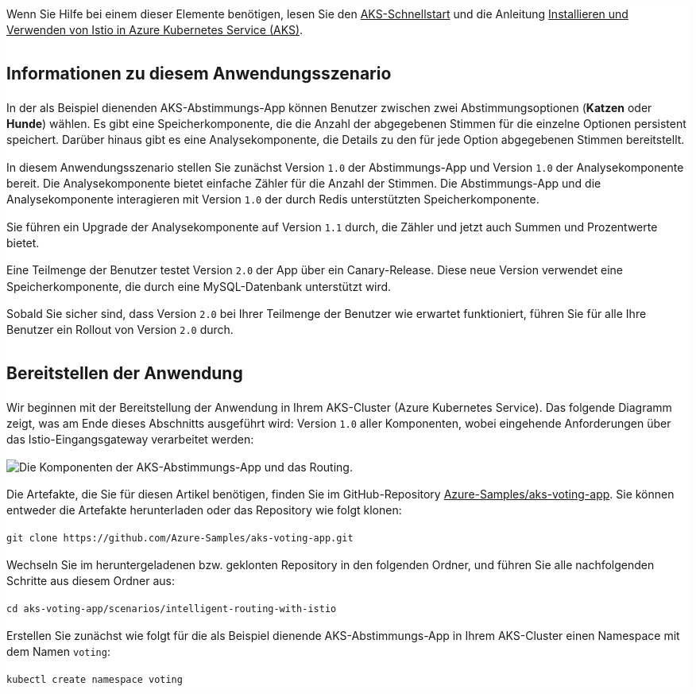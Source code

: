 Wenn Sie Hilfe bei einem dieser Elemente benötigen, lesen Sie den [AKS-Schnellstart][aks-quickstart] und die Anleitung [Installieren und Verwenden von Istio in Azure Kubernetes Service (AKS)][istio-install].

## <a name="about-this-application-scenario"></a>Informationen zu diesem Anwendungsszenario

In der als Beispiel dienenden AKS-Abstimmungs-App können Benutzer zwischen zwei Abstimmungsoptionen (**Katzen** oder **Hunde**) wählen. Es gibt eine Speicherkomponente, die die Anzahl der abgegebenen Stimmen für die einzelne Optionen persistent speichert. Darüber hinaus gibt es eine Analysekomponente, die Details zu den für jede Option abgegebenen Stimmen bereitstellt.

In diesem Anwendungsszenario stellen Sie zunächst Version `1.0` der Abstimmungs-App und Version `1.0` der Analysekomponente bereit. Die Analysekomponente bietet einfache Zähler für die Anzahl der Stimmen. Die Abstimmungs-App und die Analysekomponente interagieren mit Version `1.0` der durch Redis unterstützten Speicherkomponente.

Sie führen ein Upgrade der Analysekomponente auf Version `1.1` durch, die Zähler und jetzt auch Summen und Prozentwerte bietet.

Eine Teilmenge der Benutzer testet Version `2.0` der App über ein Canary-Release. Diese neue Version verwendet eine Speicherkomponente, die durch eine MySQL-Datenbank unterstützt wird.

Sobald Sie sicher sind, dass Version `2.0` bei Ihrer Teilmenge der Benutzer wie erwartet funktioniert, führen Sie für alle Ihre Benutzer ein Rollout von Version `2.0` durch.

## <a name="deploy-the-application"></a>Bereitstellen der Anwendung

Wir beginnen mit der Bereitstellung der Anwendung in Ihrem AKS-Cluster (Azure Kubernetes Service). Das folgende Diagramm zeigt, was am Ende dieses Abschnitts ausgeführt wird: Version `1.0` aller Komponenten, wobei eingehende Anforderungen über das Istio-Eingangsgateway verarbeitet werden:

![Die Komponenten der AKS-Abstimmungs-App und das Routing.](media/servicemesh/istio/scenario-routing-components-01.png)

Die Artefakte, die Sie für diesen Artikel benötigen, finden Sie im GitHub-Repository [Azure-Samples/aks-voting-app][github-azure-sample]. Sie können entweder die Artefakte herunterladen oder das Repository wie folgt klonen:

```console
git clone https://github.com/Azure-Samples/aks-voting-app.git
```

Wechseln Sie im heruntergeladenen bzw. geklonten Repository in den folgenden Ordner, und führen Sie alle nachfolgenden Schritte aus diesem Ordner aus:

```console
cd aks-voting-app/scenarios/intelligent-routing-with-istio
```

Erstellen Sie zunächst wie folgt für die als Beispiel dienende AKS-Abstimmungs-App in Ihrem AKS-Cluster einen Namespace mit dem Namen `voting`:

```console
kubectl create namespace voting
```


[github-azure-sample]: https://github.com/Azure-Samples/aks-voting-app
[istio-github]: https://github.com/istio/istio
[istio]: https://istio.io
[istio-docs-concepts]: https://istio.io/docs/concepts/what-is-istio/
[istio-requirements-pods-and-services]: https://istio.io/docs/setup/kubernetes/prepare/requirements/
[istio-reference-gateway]: https://istio.io/docs/reference/config/networking/v1alpha3/gateway/
[istio-reference-policy]: https://istio.io/docs/reference/config/istio.mesh.v1alpha1/#AuthenticationPolicy
[istio-reference-virtualservice]: https://istio.io/docs/reference/config/networking/v1alpha3/virtual-service/
[istio-reference-destinationrule]: https://istio.io/docs/reference/config/networking/v1alpha3/destination-rule/
[istio-bookinfo-example]: https://istio.io/docs/examples/bookinfo/
[istioctl-authn-tls-check]: https://istio.io/docs/reference/commands/istioctl/#istioctl-authn-tls-check
[kubernetes-service]: https://kubernetes.io/docs/concepts/services-networking/service/
[kubectl-get]: https://kubernetes.io/docs/reference/generated/kubectl/kubectl-commands#get
[kubectl-describe]: https://kubernetes.io/docs/reference/generated/kubectl/kubectl-commands#describe
[aks-quickstart]: ./kubernetes-walkthrough.md
[istio-install]: ./servicemesh-istio-install.md